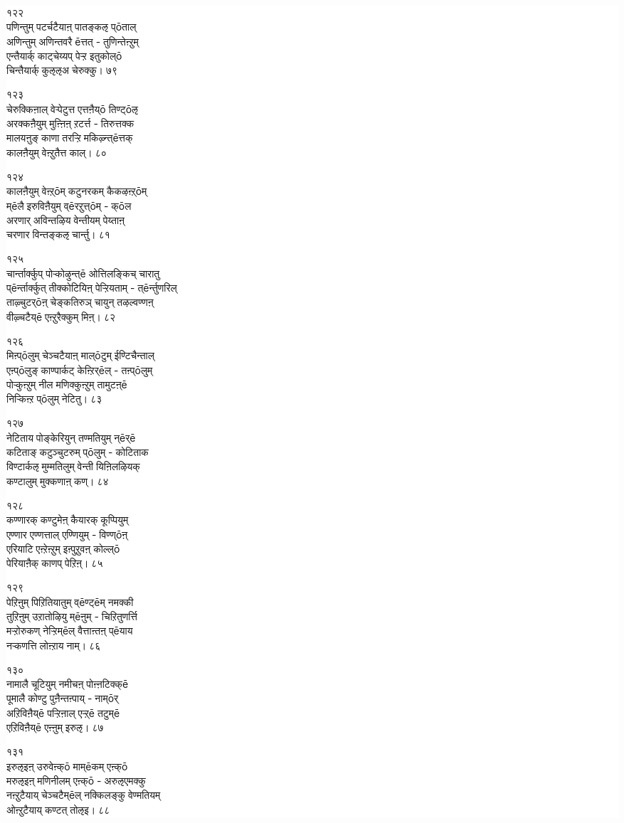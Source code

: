 १२२  
पणिन्तुम् पटर्चटैयाऩ् पातङ्कऌ प्ōताल्  
अणिन्तुम् अणिन्तवरै ēत्तत् - तुणिन्तेऩ्ऱुम्  
एन्तैयार्क् काट्चेय्यप् पेऱ्ऱ इतुकोल्ō  
चिन्तैयार्क् कुऌऌअ चेरुक्कु। ७९  
    
१२३  
चेरुक्किऩाल् वेऱ्पेटुत्त एत्तऩैय्ō तिण्ट्ōऌ  
अरक्कऩैयुम् मुऩ्ऩिऩ् ऱटर्त्त - तिरुत्तक्क  
मालयऩुङ् काणा तरऱ्ऱि मकिऴ्न्त्ēत्तक्  
कालऩैयुम् वेऩ्ऱुतैत्त काल्। ८०  
    
१२४  
कालऩैयुम् वेऩ्ऱ्ōम् कटुनरकम् कैकऴऩ्ऱ्ōम्  
म्ēलै इरुविऩैयुम् व्ēरऱुत्त्ōम् - क्ōल  
अरणार् अविन्तऴिय वेन्तीयम् पेय्ताऩ्  
चरणार विन्तङ्कऌ चार्न्तु। ८१  
    
१२५  
चार्न्तार्क्कुप् पोऱ्कोऴुन्त्ē ओत्तिलङ्किच् चारातु  
प्ēर्न्तार्क्कुत् तीक्कोटियिऩ् पेऱ्ऱियताम् - त्ēर्न्तुणरिल्  
ताऴ्चुटर्ōऩ् चेङ्कतिरुञ् चायुन् तऴल्वण्णऩ्  
वीऴ्चटैय्ē एऩ्ऱुरैक्कुम् मिऩ्। ८२  
    
१२६  
मिऩ्प्ōलुम् चेञ्चटैयाऩ् माल्ōटुम् ईण्टिचैन्ताल्  
एऩ्प्ōलुङ् काण्पार्कट् केऩ्ऱिर्ēल् - तऩ्प्ōलुम्  
पोऱ्कुऩ्ऱुम् नील मणिक्कुऩ्ऱुम् तामुटऩ्ē  
निऱ्किऩ्ऱ प्ōलुम् नेटितु। ८३  
    
१२७  
नेटिताय पोङ्केरियुन् तण्मतियुम् न्ēर्ē  
कटिताङ् कटुञ्चुटरुम् प्ōलुम् - कोटिताक  
विण्टार्कऌ मुम्मतिलुम् वेन्ती यिऩिलऴियक्  
कण्टालुम् मुक्कणाऩ् कण्। ८४  
    
१२८  
कण्णारक् कण्टुमेऩ् कैयारक् कूप्पियुम्  
एण्णार एण्णत्ताल् एण्णियुम् - विण्ण्ōऩ्  
एरियाटि एऩ्ऱेऩ्ऱुम् इऩ्पुऱुवऩ् कोल्ल्ō  
पेरियाऩैक् काणप् पेऱिऩ्। ८५  
    
१२९  
पेऱिऩुम् पिऱितियातुम् व्ēण्ट्ēम् नमक्की  
तुऱिऩुम् उऱातोऴियु म्ēऩुम् - चिऱितुणर्त्ति  
मऱ्ऱोरुकण् नेऱ्ऱिम्ēल् वैत्ताऩ्तऩ् प्ēयाय  
नऱ्कणत्ति लोऩ्ऱाय नाम्। ८६  
    
१३०  
नामालै चूटियुम् नमीचऩ् पोऩ्ऩटिक्क्ē  
पूमालै कोण्टु पुऩैन्तऩ्पाय् - नाम्ōर्  
अऱिविऩैय्ē पऱ्ऱिऩाल् एऱ्ऱ्ē तटुम्ē  
एऱिविऩैय्ē एऩ्ऩुम् इरुऌ। ८७  
    
१३१  
इरुऌइऩ् उरुवेऩ्क्ō माम्ēकम् एऩ्क्ō  
मरुऌइऩ् मणिनीलम् एऩ्क्ō - अरुऌएमक्कु  
नऩ्ऱुटैयाय् चेञ्चटैम्ēल् नक्किलङ्कु वेण्मतियम्  
ओऩ्ऱुटैयाय् कण्टत् तोऌइ। ८८  
    